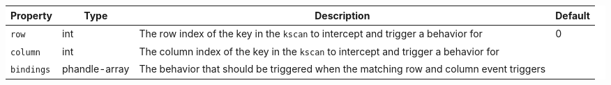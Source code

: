 | Property   | Type          | Description                                                                           | Default |
| ---------- | ------------- | ------------------------------------------------------------------------------------- | ------- |
| `row`      | int           | The row index of the key in the `kscan` to intercept and trigger a behavior for       | 0       |
| `column`   | int           | The column index of the key in the `kscan` to intercept and trigger a behavior for    |         |
| `bindings` | phandle-array | The behavior that should be triggered when the matching row and column event triggers |         |
